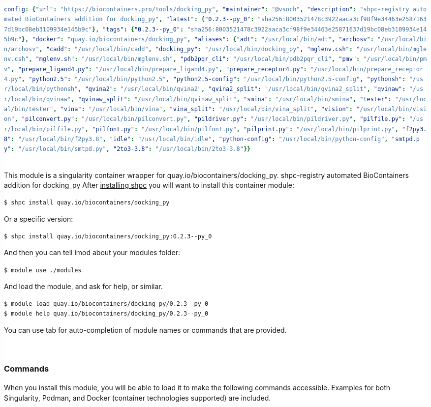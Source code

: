 ```yaml
config: {"url": "https://biocontainers.pro/tools/docking_py", "maintainer": "@vsoch", "description": "shpc-registry automated BioContainers addition for docking_py", "latest": {"0.2.3--py_0": "sha256:8003521478c3922aaca3cf98f9e34463e25871637d19bc08eb3109934e145b9c"}, "tags": {"0.2.3--py_0": "sha256:8003521478c3922aaca3cf98f9e34463e25871637d19bc08eb3109934e145b9c"}, "docker": "quay.io/biocontainers/docking_py", "aliases": {"adt": "/usr/local/bin/adt", "archosv": "/usr/local/bin/archosv", "cadd": "/usr/local/bin/cadd", "docking_py": "/usr/local/bin/docking_py", "mglenv.csh": "/usr/local/bin/mglenv.csh", "mglenv.sh": "/usr/local/bin/mglenv.sh", "pdb2pqr_cli": "/usr/local/bin/pdb2pqr_cli", "pmv": "/usr/local/bin/pmv", "prepare_ligand4.py": "/usr/local/bin/prepare_ligand4.py", "prepare_receptor4.py": "/usr/local/bin/prepare_receptor4.py", "python2.5": "/usr/local/bin/python2.5", "python2.5-config": "/usr/local/bin/python2.5-config", "pythonsh": "/usr/local/bin/pythonsh", "qvina2": "/usr/local/bin/qvina2", "qvina2_split": "/usr/local/bin/qvina2_split", "qvinaw": "/usr/local/bin/qvinaw", "qvinaw_split": "/usr/local/bin/qvinaw_split", "smina": "/usr/local/bin/smina", "tester": "/usr/local/bin/tester", "vina": "/usr/local/bin/vina", "vina_split": "/usr/local/bin/vina_split", "vision": "/usr/local/bin/vision", "pilconvert.py": "/usr/local/bin/pilconvert.py", "pildriver.py": "/usr/local/bin/pildriver.py", "pilfile.py": "/usr/local/bin/pilfile.py", "pilfont.py": "/usr/local/bin/pilfont.py", "pilprint.py": "/usr/local/bin/pilprint.py", "f2py3.8": "/usr/local/bin/f2py3.8", "idle": "/usr/local/bin/idle", "python-config": "/usr/local/bin/python-config", "smtpd.py": "/usr/local/bin/smtpd.py", "2to3-3.8": "/usr/local/bin/2to3-3.8"}}
---
```


This module is a singularity container wrapper for quay.io/biocontainers/docking_py.
shpc-registry automated BioContainers addition for docking_py
After [installing shpc](#install) you will want to install this container module:


```bash
$ shpc install quay.io/biocontainers/docking_py
```

Or a specific version:

```bash
$ shpc install quay.io/biocontainers/docking_py:0.2.3--py_0
```

And then you can tell lmod about your modules folder:

```bash
$ module use ./modules
```

And load the module, and ask for help, or similar.

```bash
$ module load quay.io/biocontainers/docking_py/0.2.3--py_0
$ module help quay.io/biocontainers/docking_py/0.2.3--py_0
```

You can use tab for auto-completion of module names or commands that are provided.

<br>

### Commands

When you install this module, you will be able to load it to make the following commands accessible.
Examples for both Singularity, Podman, and Docker (container technologies supported) are included.
